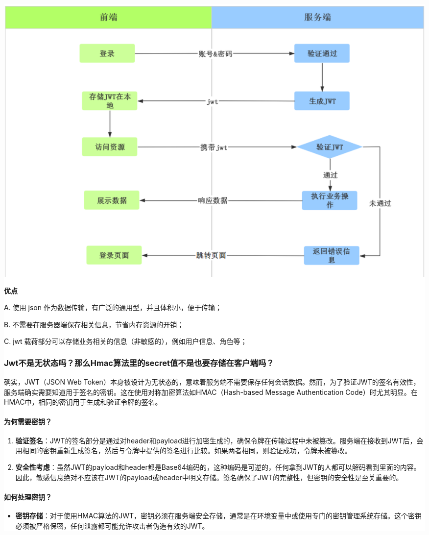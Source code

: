 ![image-20241005161054128](./../images/image-20241005161054128.png)

**优点**

A. 使用 json 作为数据传输，有广泛的通用型，并且体积小，便于传输；

B. 不需要在服务器端保存相关信息，节省内存资源的开销；

C. jwt 载荷部分可以存储业务相关的信息（非敏感的），例如用户信息、角色等；

### Jwt不是无状态吗？那么Hmac算法里的secret值不是也要存储在客户端吗？

确实，JWT（JSON Web Token）本身被设计为无状态的，意味着服务端不需要保存任何会话数据。然而，为了验证JWT的签名有效性，服务端确实需要知道用于签名的密钥。这在使用对称加密算法如HMAC（Hash-based Message Authentication Code）时尤其明显。在HMAC中，相同的密钥用于生成和验证令牌的签名。

#### 为何需要密钥？

1. **验证签名**：JWT的签名部分是通过对header和payload进行加密生成的，确保令牌在传输过程中未被篡改。服务端在接收到JWT后，会用相同的密钥重新生成签名，然后与令牌中提供的签名进行比较。如果两者相同，则验证成功，令牌未被篡改。

2. **安全性考虑**：虽然JWT的payload和header都是Base64编码的，这种编码是可逆的，任何拿到JWT的人都可以解码看到里面的内容。因此，敏感信息绝对不应该在JWT的payload或header中明文存储。签名确保了JWT的完整性，但密钥的安全性是至关重要的。

#### 如何处理密钥？

- **密钥存储**：对于使用HMAC算法的JWT，密钥必须在服务端安全存储，通常是在环境变量中或使用专门的密钥管理系统存储。这个密钥必须被严格保密，任何泄露都可能允许攻击者伪造有效的JWT。
